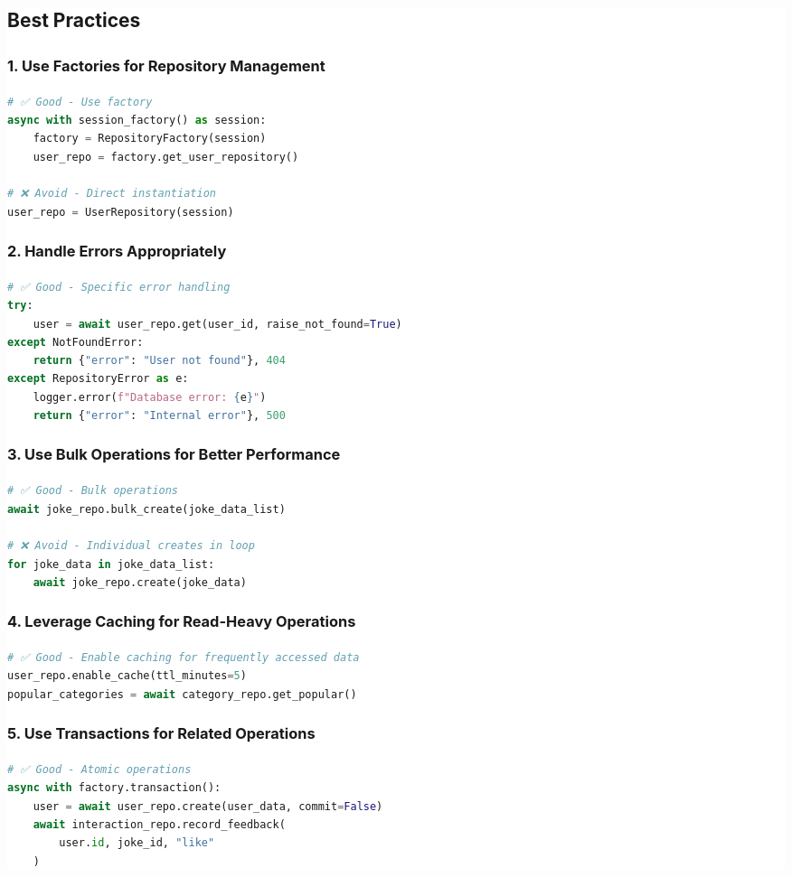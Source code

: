 ## Best Practices

### 1. Use Factories for Repository Management

```python
# ✅ Good - Use factory
async with session_factory() as session:
    factory = RepositoryFactory(session)
    user_repo = factory.get_user_repository()

# ❌ Avoid - Direct instantiation
user_repo = UserRepository(session)
```

### 2. Handle Errors Appropriately

```python
# ✅ Good - Specific error handling
try:
    user = await user_repo.get(user_id, raise_not_found=True)
except NotFoundError:
    return {"error": "User not found"}, 404
except RepositoryError as e:
    logger.error(f"Database error: {e}")
    return {"error": "Internal error"}, 500
```

### 3. Use Bulk Operations for Better Performance

```python
# ✅ Good - Bulk operations
await joke_repo.bulk_create(joke_data_list)

# ❌ Avoid - Individual creates in loop
for joke_data in joke_data_list:
    await joke_repo.create(joke_data)
```

### 4. Leverage Caching for Read-Heavy Operations

```python
# ✅ Good - Enable caching for frequently accessed data
user_repo.enable_cache(ttl_minutes=5)
popular_categories = await category_repo.get_popular()
```

### 5. Use Transactions for Related Operations

```python
# ✅ Good - Atomic operations
async with factory.transaction():
    user = await user_repo.create(user_data, commit=False)
    await interaction_repo.record_feedback(
        user.id, joke_id, "like"
    )
```
